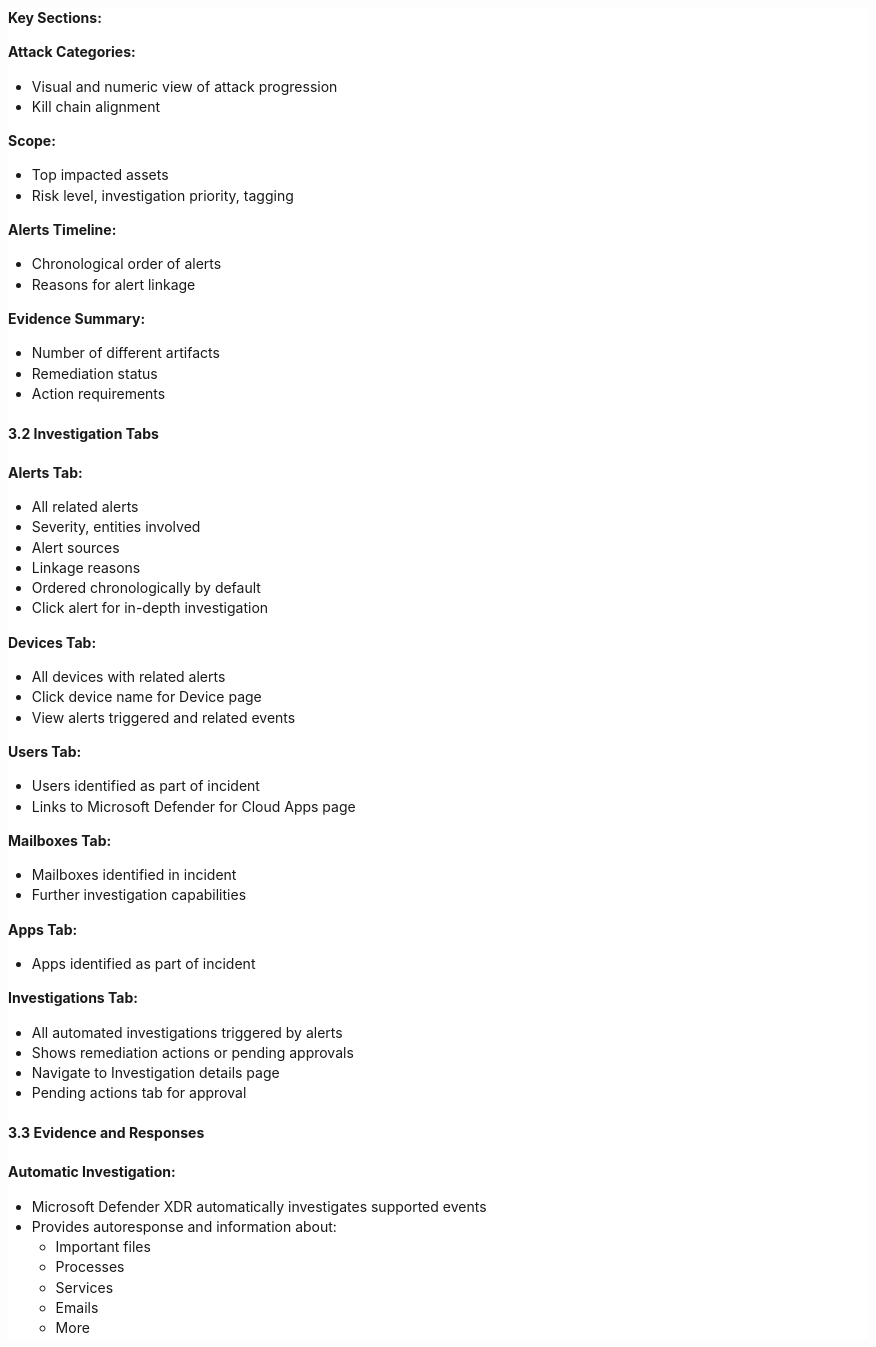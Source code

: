 **Key Sections:**

**Attack Categories:**
- Visual and numeric view of attack progression
- Kill chain alignment

**Scope:**
- Top impacted assets
- Risk level, investigation priority, tagging

**Alerts Timeline:**
- Chronological order of alerts
- Reasons for alert linkage

**Evidence Summary:**
- Number of different artifacts
- Remediation status
- Action requirements

#### 3.2 Investigation Tabs

**Alerts Tab:**
- All related alerts
- Severity, entities involved
- Alert sources
- Linkage reasons
- Ordered chronologically by default
- Click alert for in-depth investigation

**Devices Tab:**
- All devices with related alerts
- Click device name for Device page
- View alerts triggered and related events

**Users Tab:**
- Users identified as part of incident
- Links to Microsoft Defender for Cloud Apps page

**Mailboxes Tab:**
- Mailboxes identified in incident
- Further investigation capabilities

**Apps Tab:**
- Apps identified as part of incident

**Investigations Tab:**
- All automated investigations triggered by alerts
- Shows remediation actions or pending approvals
- Navigate to Investigation details page
- Pending actions tab for approval

#### 3.3 Evidence and Responses

**Automatic Investigation:**
- Microsoft Defender XDR automatically investigates supported events
- Provides autoresponse and information about:
  - Important files
  - Processes
  - Services
  - Emails
  - More
